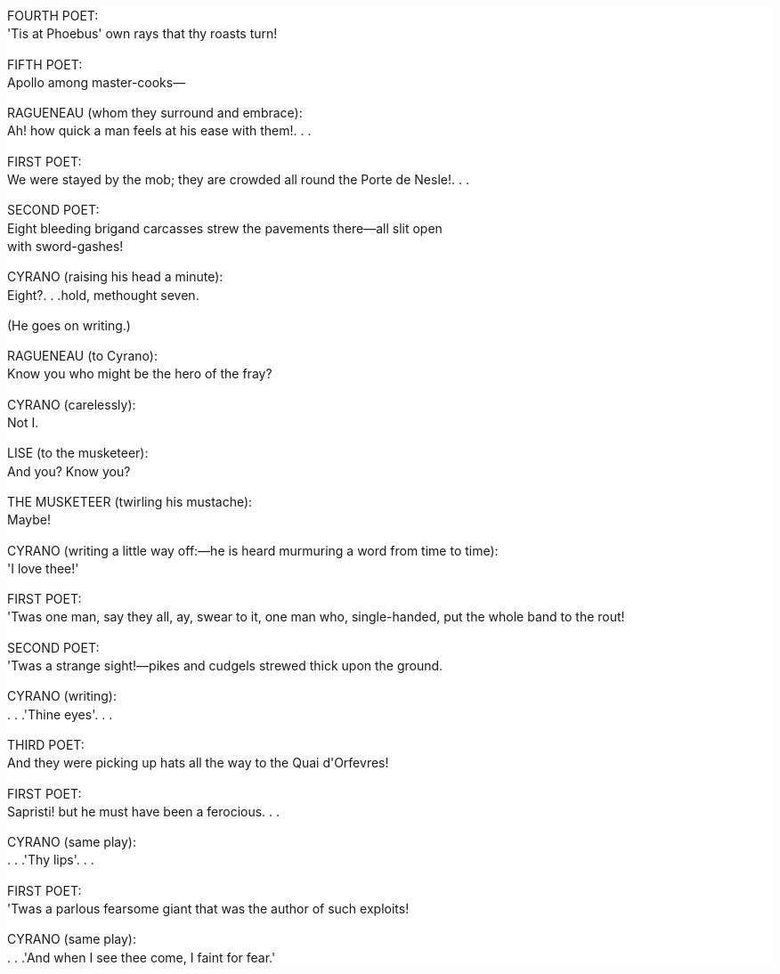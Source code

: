FOURTH POET:  
'Tis at Phoebus' own rays that thy roasts turn!

FIFTH POET:  
Apollo among master-cooks—

RAGUENEAU (whom they surround and embrace):  
Ah! how quick a man feels at his ease with them!. . .

FIRST POET:  
We were stayed by the mob; they are crowded all round the Porte de Nesle!. . .

SECOND POET:  
Eight bleeding brigand carcasses strew the pavements there—all slit open  
with sword-gashes!

CYRANO (raising his head a minute):  
Eight?. . .hold, methought seven.

(He goes on writing.)

RAGUENEAU (to Cyrano):  
Know you who might be the hero of the fray?

CYRANO (carelessly):  
Not I.

LISE (to the musketeer):  
And you? Know you?

THE MUSKETEER (twirling his mustache):  
Maybe!

CYRANO (writing a little way off:—he is heard murmuring a word from time to time):  
'I love thee!'

FIRST POET:  
'Twas one man, say they all, ay, swear to it, one man who, single-handed, put the whole band to the rout!

SECOND POET:  
'Twas a strange sight!—pikes and cudgels strewed thick upon the ground.

CYRANO (writing):  
. . .'Thine eyes'. . .

THIRD POET:  
And they were picking up hats all the way to the Quai d'Orfevres!

FIRST POET:  
Sapristi! but he must have been a ferocious. . .

CYRANO (same play):  
. . .'Thy lips'. . .

FIRST POET:  
'Twas a parlous fearsome giant that was the author of such exploits!

CYRANO (same play):  
. . .'And when I see thee come, I faint for fear.'
